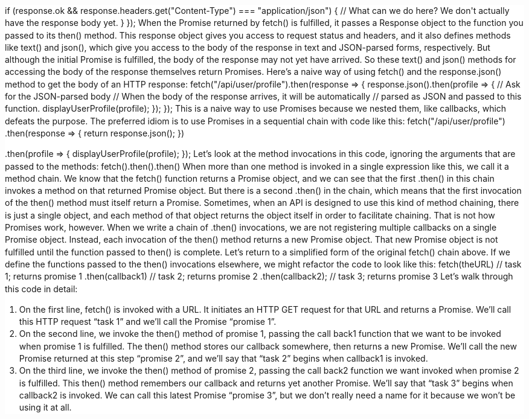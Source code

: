 if (response.ok &&
response.headers.get("Content-Type") === "application/json") {
// What can we do here? We don't actually have the response body yet.
}
});
When the Promise returned by fetch() is fulfilled, it passes a Response object to the function you passed to its then() method. This response object gives you access to request status and headers, and it also defines methods like text() and json(), which give you access to the body of the response in text and JSON-parsed forms, respectively. But although the initial Promise is fulfilled, the body of the response may not yet have arrived. So these text() and json() methods for accessing the body of the response themselves return Promises. Here’s a naive way of using fetch() and the response.json() method to get the body of an HTTP response:
fetch("/api/user/profile").then(response => { response.json().then(profile => { // Ask for the JSON-parsed body
// When the body of the response arrives, it will be automatically
// parsed as JSON and passed to this function.
displayUserProfile(profile);
});
});
This is a naive way to use Promises because we nested them, like callbacks, which defeats the purpose. The preferred idiom is to use Promises in a sequential chain with code like this:
fetch("/api/user/profile")
.then(response => {
return response.json();
})

.then(profile => { displayUserProfile(profile);
});
Let’s look at the method invocations in this code, ignoring the arguments that are passed to the methods:
fetch().then().then()
When more than one method is invoked in a single expression like this, we call it a method chain. We know that the fetch() function returns a Promise object, and we can see that the first .then() in this chain invokes a method on that returned Promise object. But there is a second .then() in the chain, which means that the first invocation of the then() method must itself return a Promise.
Sometimes, when an API is designed to use this kind of method chaining, there is just a single object, and each method of that object returns the object itself in order to facilitate chaining. That is not how Promises work, however. When we write a chain of .then() invocations, we are not registering multiple callbacks on a single Promise object. Instead, each invocation of the then() method returns a new Promise object. That new Promise object is not fulfilled until the function passed to then() is complete.
Let’s return to a simplified form of the original fetch() chain above. If we define the functions passed to the then() invocations elsewhere, we might refactor the code to look like this:
fetch(theURL) // task 1; returns promise 1
.then(callback1) // task 2; returns promise 2
.then(callback2); // task 3; returns promise 3
Let’s walk through this code in detail:

1. On the first line, fetch() is invoked with a URL. It initiates an HTTP GET request for that URL and returns a Promise. We’ll call this HTTP request “task 1” and we’ll call the Promise “promise 1”.
2. On the second line, we invoke the then() method of promise 1, passing the call back1 function that we want to be invoked when promise 1 is fulfilled. The then() method stores our callback somewhere, then returns a new Promise. We’ll call the new Promise returned at this step “promise 2”, and we’ll say that “task 2” begins when callback1 is invoked.
3. On the third line, we invoke the then() method of promise 2, passing the call back2 function we want invoked when promise 2 is fulfilled. This then() method remembers our callback and returns yet another Promise. We’ll say that “task 3” begins when callback2 is invoked. We can call this latest Promise “promise 3”, but we don’t really need a name for it because we won’t be using it at all.
